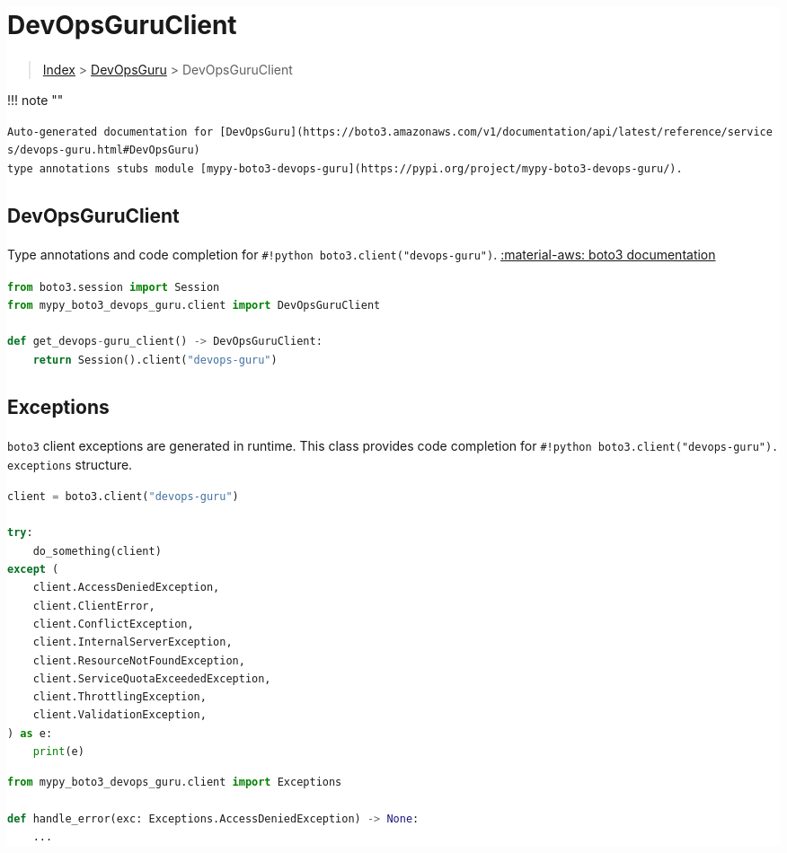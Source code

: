 # DevOpsGuruClient

> [Index](../README.md) > [DevOpsGuru](./README.md) > DevOpsGuruClient

!!! note ""

    Auto-generated documentation for [DevOpsGuru](https://boto3.amazonaws.com/v1/documentation/api/latest/reference/services/devops-guru.html#DevOpsGuru)
    type annotations stubs module [mypy-boto3-devops-guru](https://pypi.org/project/mypy-boto3-devops-guru/).

## DevOpsGuruClient

Type annotations and code completion for `#!python boto3.client("devops-guru")`.
[:material-aws: boto3 documentation](https://boto3.amazonaws.com/v1/documentation/api/latest/reference/services/devops-guru.html#DevOpsGuru.Client)

```python title="Usage example"
from boto3.session import Session
from mypy_boto3_devops_guru.client import DevOpsGuruClient

def get_devops-guru_client() -> DevOpsGuruClient:
    return Session().client("devops-guru")
```

## Exceptions


`boto3` client exceptions are generated in runtime.
This class provides code completion for `#!python boto3.client("devops-guru").exceptions` structure.

```python title="Usage example"
client = boto3.client("devops-guru")

try:
    do_something(client)
except (
    client.AccessDeniedException,
    client.ClientError,
    client.ConflictException,
    client.InternalServerException,
    client.ResourceNotFoundException,
    client.ServiceQuotaExceededException,
    client.ThrottlingException,
    client.ValidationException,
) as e:
    print(e)
```

```python title="Type checking example"
from mypy_boto3_devops_guru.client import Exceptions

def handle_error(exc: Exceptions.AccessDeniedException) -> None:
    ...
```
